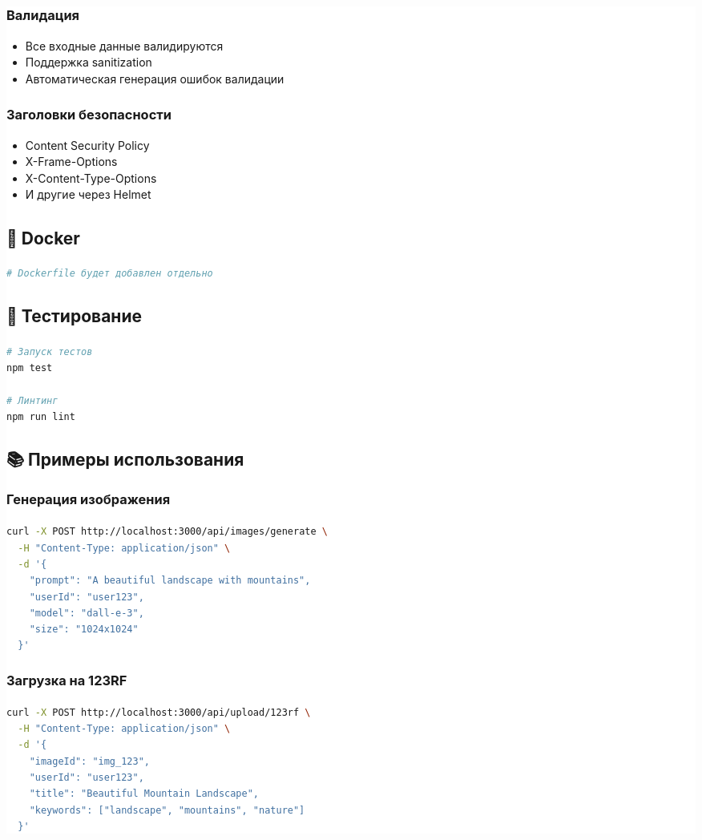 ### Валидация
- Все входные данные валидируются
- Поддержка sanitization
- Автоматическая генерация ошибок валидации

### Заголовки безопасности
- Content Security Policy
- X-Frame-Options
- X-Content-Type-Options
- И другие через Helmet

## 🐳 Docker

```dockerfile
# Dockerfile будет добавлен отдельно
```

## 🧪 Тестирование

```bash
# Запуск тестов
npm test

# Линтинг
npm run lint
```

## 📚 Примеры использования

### Генерация изображения
```bash
curl -X POST http://localhost:3000/api/images/generate \
  -H "Content-Type: application/json" \
  -d '{
    "prompt": "A beautiful landscape with mountains",
    "userId": "user123",
    "model": "dall-e-3",
    "size": "1024x1024"
  }'
```

### Загрузка на 123RF
```bash
curl -X POST http://localhost:3000/api/upload/123rf \
  -H "Content-Type: application/json" \
  -d '{
    "imageId": "img_123",
    "userId": "user123",
    "title": "Beautiful Mountain Landscape",
    "keywords": ["landscape", "mountains", "nature"]
  }'
```
